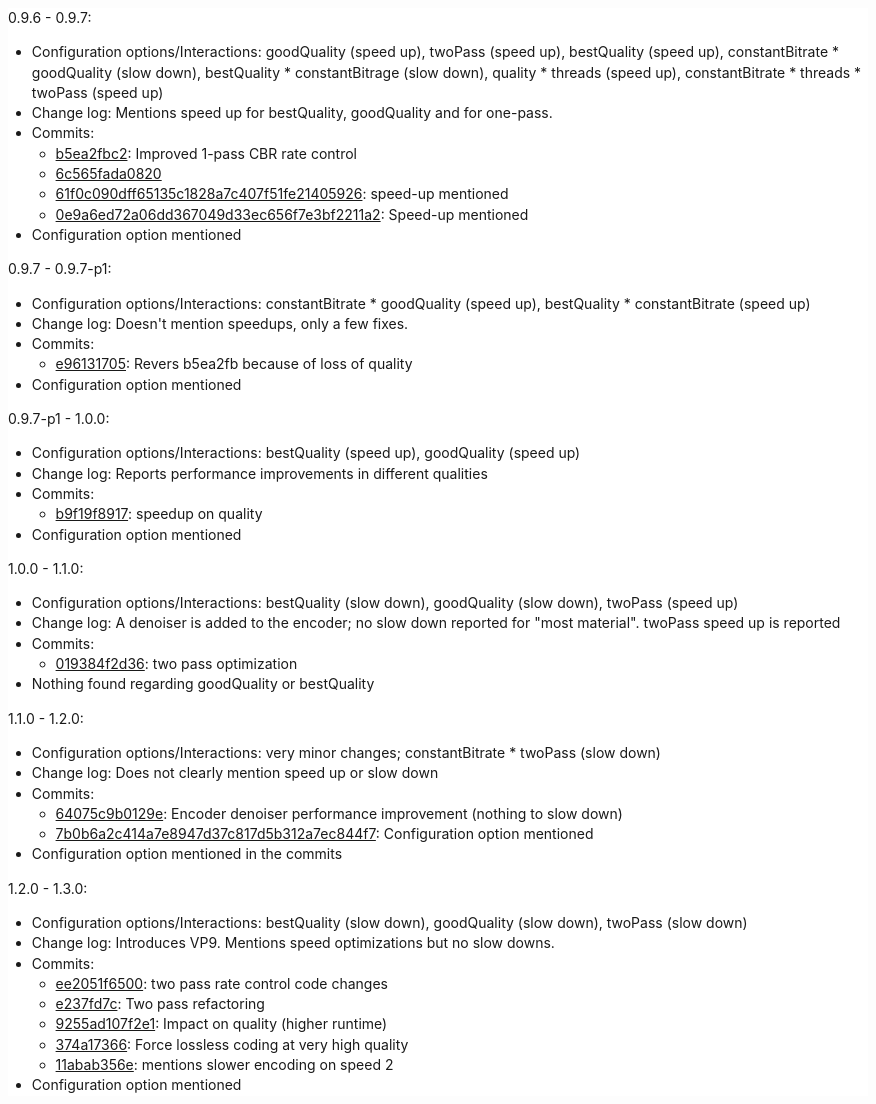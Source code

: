 0.9.6 - 0.9.7:
* Configuration options/Interactions: goodQuality (speed up), twoPass (speed up), bestQuality (speed up), constantBitrate * goodQuality (slow down), bestQuality * constantBitrage (slow down), quality * threads (speed up), constantBitrate * threads * twoPass (speed up)
* Change log: Mentions speed up for bestQuality, goodQuality and for one-pass.
* Commits:
  * [b5ea2fbc2](https://github.com/webmproject/libvpx/commit/b5ea2fbc2): Improved 1-pass CBR rate control
  * [6c565fada0820](https://github.com/webmproject/libvpx/commit/6c565fada0820)
  * [61f0c090dff65135c1828a7c407f51fe21405926](https://github.com/webmproject/libvpx/commit/61f0c090dff65135c1828a7c407f51fe21405926): speed-up mentioned
  * [0e9a6ed72a06dd367049d33ec656f7e3bf2211a2](https://github.com/webmproject/libvpx/commit/0e9a6ed72a06dd367049d33ec656f7e3bf2211a2): Speed-up mentioned
* Configuration option mentioned

0.9.7 - 0.9.7-p1:
* Configuration options/Interactions: constantBitrate * goodQuality (speed up), bestQuality * constantBitrate (speed up)
* Change log: Doesn't mention speedups, only a few fixes.
* Commits:
  * [e96131705](https://github.com/webmproject/libvpx/commit/e96131705): Revers b5ea2fb because of loss of quality
* Configuration option mentioned

0.9.7-p1 - 1.0.0:
* Configuration options/Interactions: bestQuality (speed up), goodQuality (speed up)
* Change log: Reports performance improvements in different qualities
* Commits:
  * [b9f19f8917](https://github.com/webmproject/libvpx/commit/b9f19f8917): speedup on quality
* Configuration option mentioned


1.0.0 - 1.1.0:
* Configuration options/Interactions: bestQuality (slow down), goodQuality (slow down), twoPass (speed up)
* Change log: A denoiser is added to the encoder; no slow down reported for "most material". twoPass speed up is reported
* Commits:
  * [019384f2d36](https://github.com/webmproject/libvpx/commit/019384f2d36): two pass optimization
* Nothing found regarding goodQuality or bestQuality

1.1.0 - 1.2.0:
* Configuration options/Interactions: very minor changes; constantBitrate * twoPass (slow down)
* Change log: Does not clearly mention speed up or slow down
* Commits:
  * [64075c9b0129e](https://github.com/webmproject/libvpx/commit/64075c9b0129e): Encoder denoiser performance improvement (nothing to slow down)
  * [7b0b6a2c414a7e8947d37c817d5b312a7ec844f7](https://github.com/webmproject/libvpx/commit/7b0b6a2c414a7e8947d37c817d5b312a7ec844f7): Configuration option mentioned
* Configuration option mentioned in the commits


1.2.0 - 1.3.0:
* Configuration options/Interactions: bestQuality (slow down), goodQuality (slow down), twoPass (slow down)
* Change log: Introduces VP9. Mentions speed optimizations but no slow downs.
* Commits:
  * [ee2051f6500](https://github.com/webmproject/libvpx/commit/ee2051f6500): two pass rate control code changes
  * [e237fd7c](https://github.com/webmproject/libvpx/commit/e237fd7c): Two pass refactoring
  * [9255ad107f2e1](https://github.com/webmproject/libvpx/commit/9255ad107f2e1): Impact on quality (higher runtime)
  * [374a17366](https://github.com/webmproject/libvpx/commit/374a17366): Force lossless coding at very high quality
  * [11abab356e](https://github.com/webmproject/libvpx/commit/11abab356e): mentions slower encoding on speed 2
* Configuration option mentioned